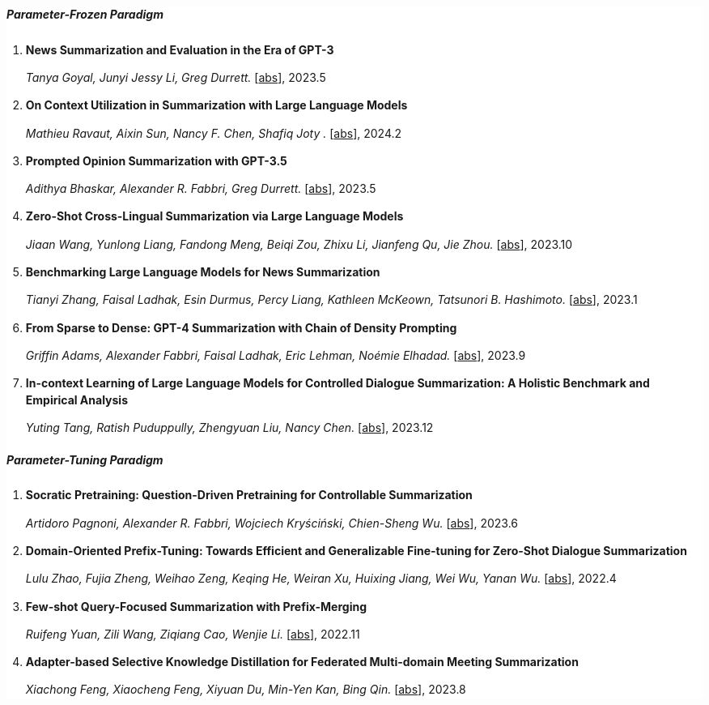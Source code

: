 ##### Parameter-Frozen Paradigm

1. **News Summarization and Evaluation in the Era of GPT-3**
   
   *Tanya Goyal, Junyi Jessy Li, Greg Durrett.* [[abs](https://arxiv.org/abs/2209.12356)], 2023.5

2. **On Context Utilization in Summarization with Large Language Models**
   
   *Mathieu Ravaut, Aixin Sun, Nancy F. Chen, Shafiq Joty
.* [[abs](https://arxiv.org/abs/2310.10570)], 2024.2

3. **Prompted Opinion Summarization with GPT-3.5**
   
   *Adithya Bhaskar, Alexander R. Fabbri, Greg Durrett.* [[abs](https://arxiv.org/abs/2211.15914)], 2023.5

4. **Zero-Shot Cross-Lingual Summarization via Large Language Models**
   
   *Jiaan Wang, Yunlong Liang, Fandong Meng, Beiqi Zou, Zhixu Li, Jianfeng Qu, Jie Zhou.* [[abs](https://arxiv.org/abs/2302.14229)], 2023.10

5. **Benchmarking Large Language Models for News Summarization**
   
   *Tianyi Zhang, Faisal Ladhak, Esin Durmus, Percy Liang, Kathleen McKeown, Tatsunori B. Hashimoto.* [[abs](https://arxiv.org/abs/2301.13848)], 2023.1

6. **From Sparse to Dense: GPT-4 Summarization with Chain of Density Prompting**
   
   *Griffin Adams, Alexander Fabbri, Faisal Ladhak, Eric Lehman, Noémie Elhadad.* [[abs](https://arxiv.org/abs/2309.04269)], 2023.9

7. **In-context Learning of Large Language Models for Controlled Dialogue Summarization: A Holistic Benchmark and Empirical Analysis**
   
   *Yuting Tang, Ratish Puduppully, Zhengyuan Liu, Nancy Chen.* [[abs](https://aclanthology.org/2023.newsum-1.6/)], 2023.12


##### Parameter-Tuning Paradigm

1. **Socratic Pretraining: Question-Driven Pretraining for Controllable Summarization**
   
   *Artidoro Pagnoni, Alexander R. Fabbri, Wojciech Kryściński, Chien-Sheng Wu.* [[abs](https://arxiv.org/abs/2212.10449)], 2023.6

2. **Domain-Oriented Prefix-Tuning: Towards Efficient and Generalizable Fine-tuning for Zero-Shot Dialogue Summarization**
   
   *Lulu Zhao, Fujia Zheng, Weihao Zeng, Keqing He, Weiran Xu, Huixing Jiang, Wei Wu, Yanan Wu.* [[abs](https://arxiv.org/abs/2204.04362)], 2022.4

3. **Few-shot Query-Focused Summarization with Prefix-Merging**
   
   *Ruifeng Yuan, Zili Wang, Ziqiang Cao, Wenjie Li.* [[abs](https://arxiv.org/abs/2211.16164)], 2022.11

4. **Adapter-based Selective Knowledge Distillation for Federated Multi-domain Meeting Summarization**
   
   *Xiachong Feng, Xiaocheng Feng, Xiyuan Du, Min-Yen Kan, Bing Qin.* [[abs](https://arxiv.org/abs/2308.03275)], 2023.8
